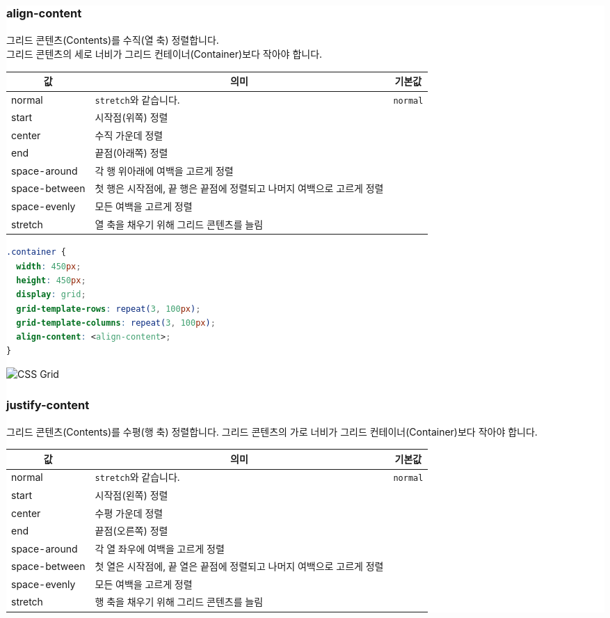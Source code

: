 

### align-content

그리드 콘텐츠(Contents)를 수직(열 축) 정렬합니다.<br />
그리드 콘텐츠의 세로 너비가 그리드 컨테이너(Container)보다 작아야 합니다.

| 값            | 의미                                                         | 기본값   |
| ------------- | ------------------------------------------------------------ | -------- |
| normal        | `stretch`와 같습니다.                                        | `normal` |
| start         | 시작점(위쪽) 정렬                                            |          |
| center        | 수직 가운데 정렬                                             |          |
| end           | 끝점(아래쪽) 정렬                                            |          |
| space-around  | 각 행 위아래에 여백을 고르게 정렬                            |          |
| space-between | 첫 행은 시작점에, 끝 행은 끝점에 정렬되고 나머지 여백으로 고르게 정렬 |          |
| space-evenly  | 모든 여백을 고르게 정렬                                      |          |
| stretch       | 열 축을 채우기 위해 그리드 콘텐츠를 늘림                     |          |

```css
.container {
  width: 450px;
  height: 450px;
  display: grid;
  grid-template-rows: repeat(3, 100px);
  grid-template-columns: repeat(3, 100px);
  align-content: <align-content>;
}
```

![CSS Grid](https://heropy.blog/images/screenshot/css-grid/align-content-1.jpg)



### justify-content

그리드 콘텐츠(Contents)를 수평(행 축) 정렬합니다.
그리드 콘텐츠의 가로 너비가 그리드 컨테이너(Container)보다 작아야 합니다.

| 값            | 의미                                                         | 기본값   |
| ------------- | ------------------------------------------------------------ | -------- |
| normal        | `stretch`와 같습니다.                                        | `normal` |
| start         | 시작점(왼쪽) 정렬                                            |          |
| center        | 수평 가운데 정렬                                             |          |
| end           | 끝점(오른쪽) 정렬                                            |          |
| space-around  | 각 열 좌우에 여백을 고르게 정렬                              |          |
| space-between | 첫 열은 시작점에, 끝 열은 끝점에 정렬되고 나머지 여백으로 고르게 정렬 |          |
| space-evenly  | 모든 여백을 고르게 정렬                                      |          |
| stretch       | 행 축을 채우기 위해 그리드 콘텐츠를 늘림                     |          |
